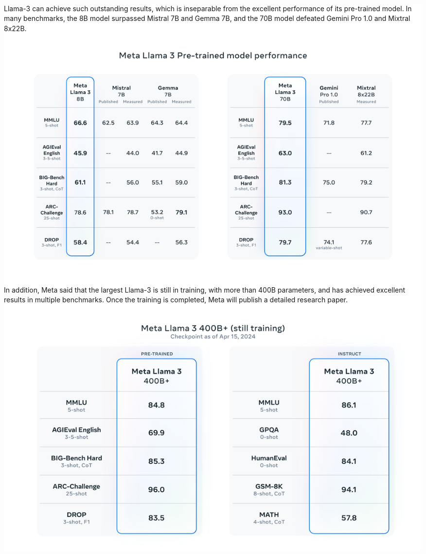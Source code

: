 Llama-3 can achieve such outstanding results, which is inseparable from the excellent performance of its pre-trained model.
In many benchmarks, the 8B model surpassed Mistral 7B and Gemma 7B, and the 70B model defeated Gemini Pro 1.0 and Mixtral 8x22B.

![Llama-3](images/llama-3-pretrain.png)

In addition, Meta said that the largest Llama-3 is still in training, with more than 400B parameters, and has achieved excellent results in multiple benchmarks.
Once the training is completed, Meta will publish a detailed research paper.

![Llama-3](images/llama-3-400-1.png)
